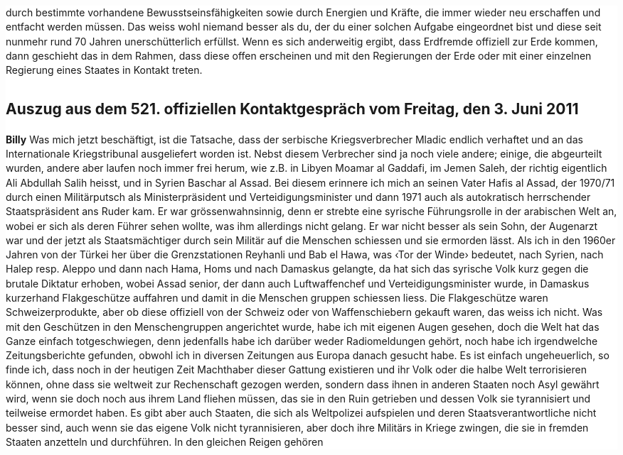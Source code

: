durch bestimmte vorhandene Bewusstseinsfähigkeiten sowie durch Energien und Kräfte, die immer wieder
neu erschaffen und entfacht werden müssen. Das weiss wohl niemand besser als du, der du einer solchen
Aufgabe eingeordnet bist und diese seit nunmehr rund 70 Jahren unerschütterlich erfüllst. Wenn es sich
anderweitig ergibt, dass Erdfremde offiziell zur Erde kommen, dann geschieht das in dem Rahmen, dass
diese offen erscheinen und mit den Regierungen der Erde oder mit einer einzelnen Regierung eines Staates
in Kontakt treten.

## Auszug aus dem 521. offiziellen Kontaktgespräch vom Freitag, den 3. Juni 2011

**Billy** Was mich jetzt beschäftigt, ist die Tatsache, dass der serbische Kriegsverbrecher Mladic endlich
verhaftet und an das Internationale Kriegstribunal ausgeliefert worden ist. Nebst diesem Verbrecher sind
ja noch viele andere; einige, die abgeurteilt wurden, andere aber laufen noch immer frei herum, wie z.B.
in Libyen Moamar al Gaddafi, im Jemen Saleh, der richtig eigentlich Ali Abdullah Salih heisst, und in
Syrien Baschar al Assad. Bei diesem erinnere ich mich an seinen Vater Hafis al Assad, der 1970/71 durch
einen Militärputsch als Ministerpräsident und Verteidigungsminister und dann 1971 auch als autokratisch
herrschender Staatspräsident ans Ruder kam. Er war grössenwahnsinnig, denn er strebte eine syrische
Führungsrolle in der arabischen Welt an, wobei er sich als deren Führer sehen wollte, was ihm allerdings
nicht gelang. Er war nicht besser als sein Sohn, der Augenarzt war und der jetzt als Staatsmächtiger durch
sein Militär auf die Menschen schiessen und sie ermorden lässt. Als ich in den 1960er Jahren von der Türkei
her über die Grenzstationen Reyhanli und Bab el Hawa, was ‹Tor der Winde› bedeutet, nach Syrien, nach
Halep resp. Aleppo und dann nach Hama, Homs und nach Damaskus gelangte, da hat sich das syrische
Volk kurz gegen die brutale Diktatur erhoben, wobei Assad senior, der dann auch Luftwaffenchef und Verteidigungsminister wurde, in Damaskus kurzerhand Flakgeschütze auffahren und damit in die Menschen gruppen schiessen liess. Die Flakgeschütze waren Schweizerprodukte, aber ob diese offiziell von der
Schweiz oder von Waffenschiebern gekauft waren, das weiss ich nicht. Was mit den Geschützen in den
Menschengruppen angerichtet wurde, habe ich mit eigenen Augen gesehen, doch die Welt hat das Ganze
einfach totgeschwiegen, denn jedenfalls habe ich darüber weder Radiomeldungen gehört, noch habe ich
irgendwelche Zeitungsberichte gefunden, obwohl ich in diversen Zeitungen aus Europa danach gesucht
habe. Es ist einfach ungeheuerlich, so finde ich, dass noch in der heutigen Zeit Machthaber dieser Gattung
existieren und ihr Volk oder die halbe Welt terrorisieren können, ohne dass sie weltweit zur Rechenschaft
gezogen werden, sondern dass ihnen in anderen Staaten noch Asyl gewährt wird, wenn sie doch noch aus
ihrem Land fliehen müssen, das sie in den Ruin getrieben und dessen Volk sie tyrannisiert und teilweise
ermordet haben. Es gibt aber auch Staaten, die sich als Weltpolizei aufspielen und deren Staatsverantwortliche nicht besser sind, auch wenn sie das eigene Volk nicht tyrannisieren, aber doch ihre Militärs in
Kriege zwingen, die sie in fremden Staaten anzetteln und durchführen. In den gleichen Reigen gehören
